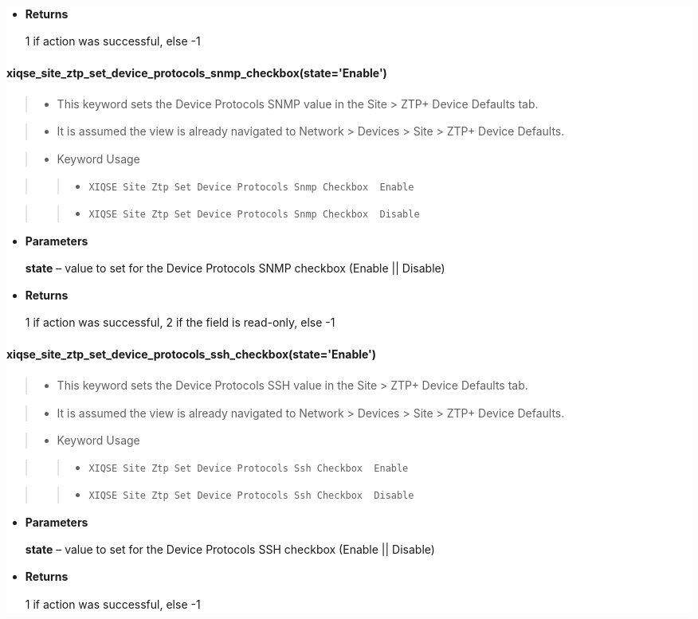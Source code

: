 

* **Returns**

    1 if action was successful, else -1



#### xiqse_site_ztp_set_device_protocols_snmp_checkbox(state='Enable')
> 
> * This keyword sets the Device Protocols SNMP value in the Site > ZTP+ Device Defaults tab.


> * It is assumed the view is already navigated to Network > Devices > Site > ZTP+ Device Defaults.


> * Keyword Usage

> > 
> > * `XIQSE Site Ztp Set Device Protocols Snmp Checkbox  Enable`


> > * `XIQSE Site Ztp Set Device Protocols Snmp Checkbox  Disable`


* **Parameters**

    **state** – value to set for the Device Protocols SNMP checkbox (Enable || Disable)



* **Returns**

    1 if action was successful, 2 if the field is read-only, else -1



#### xiqse_site_ztp_set_device_protocols_ssh_checkbox(state='Enable')
> 
> * This keyword sets the Device Protocols SSH value in the Site > ZTP+ Device Defaults tab.


> * It is assumed the view is already navigated to Network > Devices > Site > ZTP+ Device Defaults.


> * Keyword Usage

> > 
> > * `XIQSE Site Ztp Set Device Protocols Ssh Checkbox  Enable`


> > * `XIQSE Site Ztp Set Device Protocols Ssh Checkbox  Disable`


* **Parameters**

    **state** – value to set for the Device Protocols SSH checkbox (Enable || Disable)



* **Returns**

    1 if action was successful, else -1


